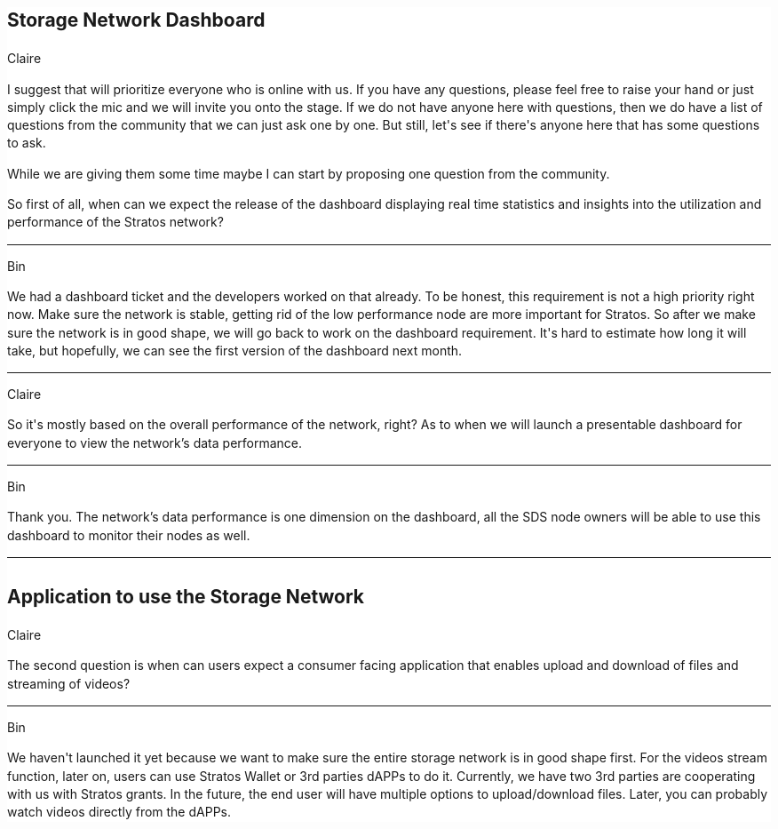 ## Storage Network Dashboard

<claire>Claire</claire>

I suggest that will prioritize everyone who is online with us. If you have any questions, please feel free to raise your hand or just simply click the mic and we will invite you onto the stage. If we do not have anyone here with questions, then we do have a list of questions from the community that we can just ask one by one. But still, let's see if there's anyone here that has some questions to ask.

While we are giving them some time maybe I can start by proposing one question from the community.

So first of all, when can we expect the release of the dashboard displaying real time statistics and insights into the utilization and performance of the Stratos network?

---

<bin>Bin</bin>

We had a dashboard ticket and the developers worked on that already. To be honest, this requirement is not a high priority right now. Make sure the network is stable, getting rid of the low performance node are more important for Stratos. So after we make sure the network is in good shape, we will go back to work on the dashboard requirement. It's hard to estimate how long it will take, but hopefully, we can see the first version of the dashboard next month.

---

<claire>Claire</claire>

So it's mostly based on the overall performance of the network, right? As to when we will launch a presentable dashboard for everyone to view the network’s data performance.

---

<bin>Bin</bin>

Thank you. The network’s data performance is one dimension on the dashboard, all the SDS node owners will be able to use this dashboard to monitor their nodes as well.

---

## Application to use the Storage Network

<claire>Claire</claire>

The second question is when can users expect a consumer facing application that enables upload and download of files and streaming of videos? 

---

<bin>Bin</bin>

We haven't launched it yet because we want to make sure the entire storage network is in good shape first. For the videos stream function, later on, users can use Stratos Wallet or 3rd parties dAPPs to do it. Currently, we have two 3rd parties are cooperating with us with Stratos grants. In the future, the end user will have multiple options to upload/download files. Later, you can probably watch videos directly from the dAPPs.
